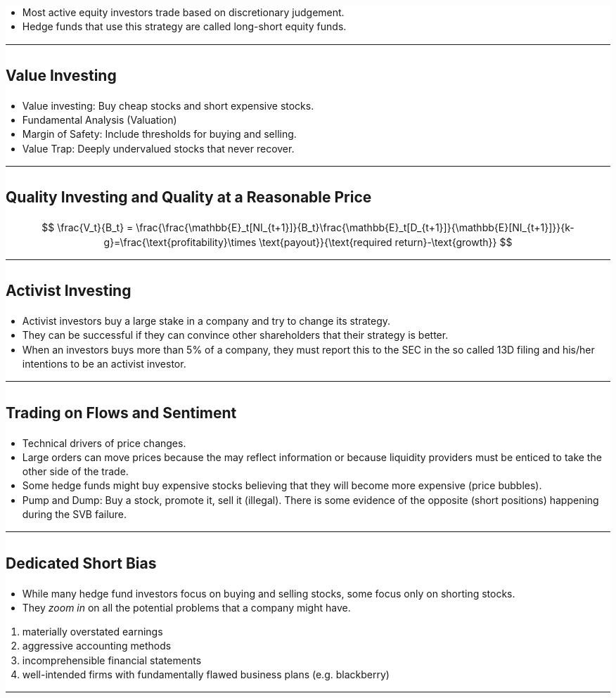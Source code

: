- Most active equity investors trade based on discretionary judgement.
- Hedge funds that use this strategy are called long-short equity funds.

---
## Value Investing

- Value investing: Buy cheap stocks and short expensive stocks.
- Fundamental Analysis (Valuation)
- Margin of Safety: Include thresholds for buying and selling.
- Value Trap: Deeply undervalued stocks that never recover.

---
## Quality Investing and Quality at a Reasonable Price

$$
\frac{V_t}{B_t} = \frac{\frac{\mathbb{E}_t[NI_{t+1}]}{B_t}\frac{\mathbb{E}_t[D_{t+1}]}{\mathbb{E}[NI_{t+1}]}}{k-g}=\frac{\text{profitability}\times \text{payout}}{\text{required return}-\text{growth}}
$$

---
## Activist Investing

- Activist investors buy a large stake in a company and try to change its strategy.
- They can be successful if they can convince other shareholders that their strategy is better.
- When an investors buys more than 5% of a company, they must report this to the SEC in the so called 13D filing and his/her intentions to be an activist investor.

---
## Trading on Flows and Sentiment

- Technical drivers of price changes. 
- Large orders can move prices because the may reflect information or because liquidity providers must be enticed to take the other side of the trade.
- Some hedge funds might buy expensive stocks believing that they will become more expensive (price bubbles).
- Pump and Dump: Buy a stock, promote it, sell it (illegal). There is some evidence of the opposite (short positions) happening during the SVB failure.

---
## Dedicated Short Bias

- While many hedge fund investors focus on buying and selling stocks, some focus only on shorting stocks. 
- They *zoom in* on all the potential problems that a company might have. 
1. materially overstated earnings
2. aggressive accounting methods
3. incomprehensible financial statements
4. well-intended firms with fundamentally flawed business plans (e.g. blackberry)

---